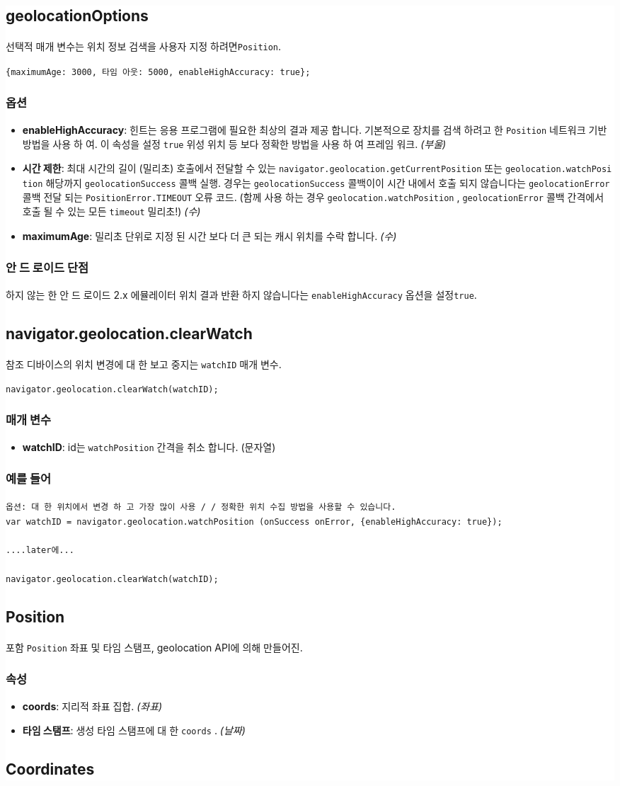 
## geolocationOptions

선택적 매개 변수는 위치 정보 검색을 사용자 지정 하려면`Position`.

    {maximumAge: 3000, 타임 아웃: 5000, enableHighAccuracy: true};
    

### 옵션

*   **enableHighAccuracy**: 힌트는 응용 프로그램에 필요한 최상의 결과 제공 합니다. 기본적으로 장치를 검색 하려고 한 `Position` 네트워크 기반 방법을 사용 하 여. 이 속성을 설정 `true` 위성 위치 등 보다 정확한 방법을 사용 하 여 프레임 워크. *(부울)*

*   **시간 제한**: 최대 시간의 길이 (밀리초) 호출에서 전달할 수 있는 `navigator.geolocation.getCurrentPosition` 또는 `geolocation.watchPosition` 해당까지 `geolocationSuccess` 콜백 실행. 경우는 `geolocationSuccess` 콜백이이 시간 내에서 호출 되지 않습니다는 `geolocationError` 콜백 전달 되는 `PositionError.TIMEOUT` 오류 코드. (함께 사용 하는 경우 `geolocation.watchPosition` , `geolocationError` 콜백 간격에서 호출 될 수 있는 모든 `timeout` 밀리초!) *(수)*

*   **maximumAge**: 밀리초 단위로 지정 된 시간 보다 더 큰 되는 캐시 위치를 수락 합니다. *(수)*

### 안 드 로이드 단점

하지 않는 한 안 드 로이드 2.x 에뮬레이터 위치 결과 반환 하지 않습니다는 `enableHighAccuracy` 옵션을 설정`true`.

## navigator.geolocation.clearWatch

참조 디바이스의 위치 변경에 대 한 보고 중지는 `watchID` 매개 변수.

    navigator.geolocation.clearWatch(watchID);
    

### 매개 변수

*   **watchID**: id는 `watchPosition` 간격을 취소 합니다. (문자열)

### 예를 들어

    옵션: 대 한 위치에서 변경 하 고 가장 많이 사용 / / 정확한 위치 수집 방법을 사용할 수 있습니다.
    var watchID = navigator.geolocation.watchPosition (onSuccess onError, {enableHighAccuracy: true});
    
    ....later에...
    
    navigator.geolocation.clearWatch(watchID);
    

## Position

포함 `Position` 좌표 및 타임 스탬프, geolocation API에 의해 만들어진.

### 속성

*   **coords**: 지리적 좌표 집합. *(좌표)*

*   **타임 스탬프**: 생성 타임 스탬프에 대 한 `coords` . *(날짜)*

## Coordinates
